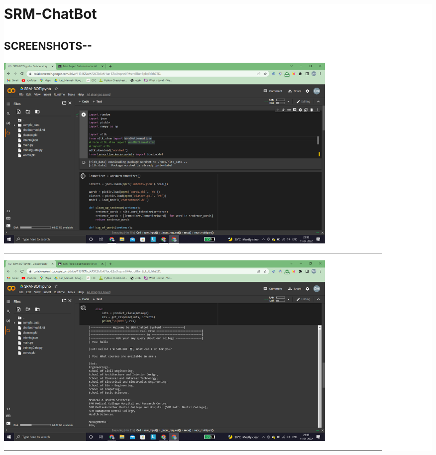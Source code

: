 # SRM-ChatBot


<h2> SCREENSHOTS-- </h2>
 <img src="https://github.com/pandeyom331/SRM-ChatBot/blob/main/Demo/Screenshot%20(518).png" width="75%"></img><hr width="760px;">
 <img src="https://github.com/pandeyom331/SRM-ChatBot/blob/main/Demo/Screenshot%20(519).png" width="75%"></img><hr width="760px;">